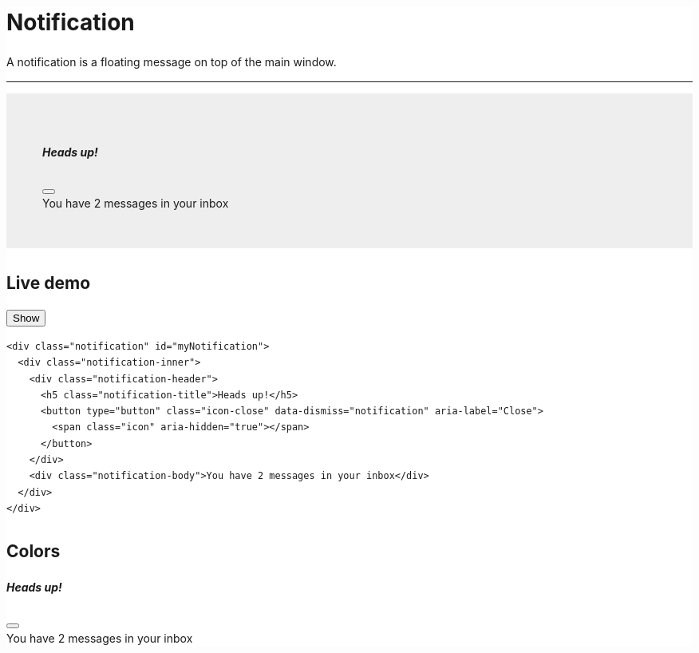 # Notification

A notification is a floating message on top of the main window.

<hr />

<div class="mx-auto" style="padding:45px;background:#eee;">
  <div class="notification notification-primary mx-auto" style="visibility:visible;opacity:1;top:0;bottom:auto;position:relative;margin:0">
    <div class="notification-inner">
      <div class="notification-header">
        <h5 class="notification-title">Heads up!</h5>
        <button type="button" class="icon-close" data-dismiss="notification" aria-label="Close">
          <span class="icon" aria-hidden="true"></span>
        </button>
      </div>
      <div class="notification-body">You have 2 messages in your inbox</div>
    </div>
  </div>
</div>


## Live demo

<button class="btn btn-primary" id="notificationDemo">Show</button>

```html!
<div class="notification" id="myNotification">
  <div class="notification-inner">
    <div class="notification-header">
      <h5 class="notification-title">Heads up!</h5>
      <button type="button" class="icon-close" data-dismiss="notification" aria-label="Close">
        <span class="icon" aria-hidden="true"></span>
      </button>
    </div>
    <div class="notification-body">You have 2 messages in your inbox</div>
  </div>
</div>
```

## Colors

<div class="notification notification-primary" style="visibility:visible;opacity:1;top:0;left:auto;bottom:auto;position:relative">
  <div class="notification-inner">
    <div class="notification-header">
      <h5 class="notification-title">Heads up!</h5>
      <button type="button" class="icon-close" data-dismiss="notification" aria-label="Close">
        <span class="icon" aria-hidden="true"></span>
      </button>
    </div>
    <div class="notification-body">
      You have 2 messages in your inbox
    </div>
  </div>
</div>
